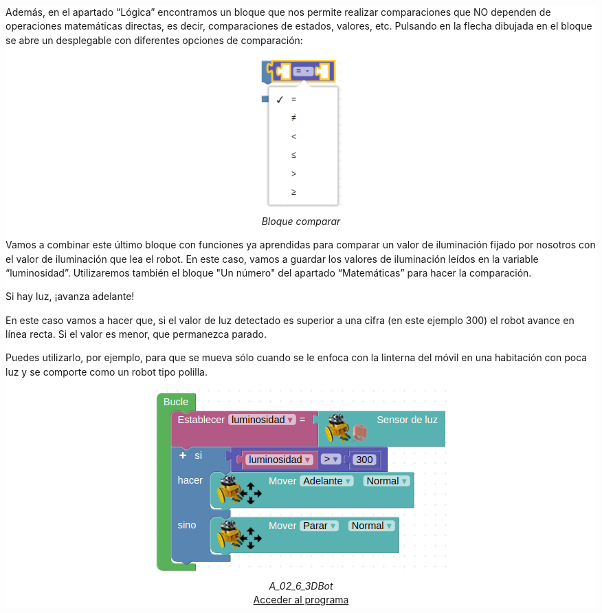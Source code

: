 Además, en el apartado “Lógica” encontramos un bloque que nos permite realizar comparaciones que NO dependen de operaciones matemáticas directas, es decir, comparaciones de estados, valores, etc. Pulsando en la flecha dibujada en el bloque se abre un desplegable con diferentes opciones de comparación:

<center>

![Bloque comparar](../img/3DBot/actividades/bloque_comparar.png)  
*Bloque comparar*  

</center>

Vamos a combinar este último bloque con funciones ya aprendidas para comparar un valor de iluminación fijado por nosotros con el valor de iluminación que lea el robot. En este caso, vamos a guardar los valores de iluminación leídos en la variable “luminosidad”. Utilizaremos también el bloque "Un número" del apartado “Matemáticas” para hacer la comparación.

Si hay luz, ¡avanza adelante!

En este caso vamos a hacer que, si el valor de luz detectado es superior a una cifra (en este ejemplo 300) el robot avance en línea recta. Si el valor es menor, que permanezca parado.

Puedes utilizarlo, por ejemplo, para que se mueva sólo cuando se le enfoca con la linterna del móvil en una habitación con poca luz y se comporte como un robot tipo polilla.

<center>

![A_02_6_3DBot](../img/3DBot/actividades/A_02_6_3DBot.png)  
*A_02_6_3DBot*  
[Acceder al programa](http://www.arduinoblocks.com/web/project/1700389)
